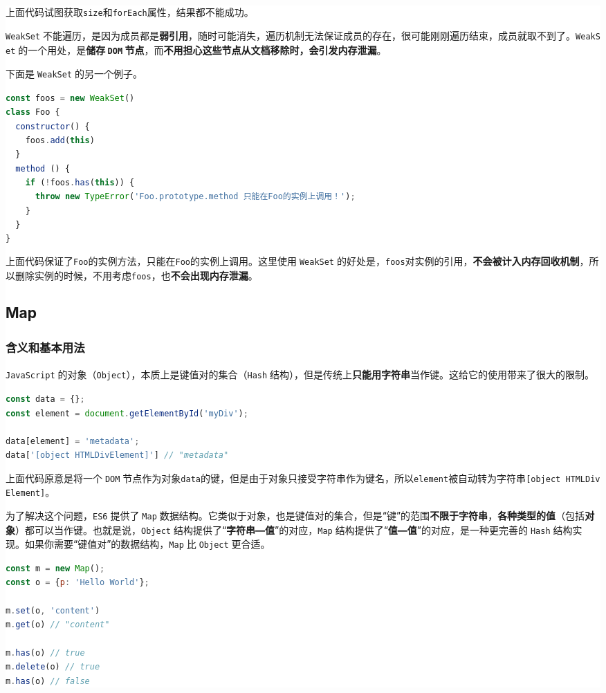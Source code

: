 上面代码试图获取`size`和`forEach`属性，结果都不能成功。

`WeakSet` 不能遍历，是因为成员都是**弱引用**，随时可能消失，遍历机制无法保证成员的存在，很可能刚刚遍历结束，成员就取不到了。`WeakSet` 的一个用处，是**储存 `DOM` 节点**，而**不用担心这些节点从文档移除时，会引发内存泄漏**。

下面是 `WeakSet` 的另一个例子。

```javascript
const foos = new WeakSet()
class Foo {
  constructor() {
    foos.add(this)
  }
  method () {
    if (!foos.has(this)) {
      throw new TypeError('Foo.prototype.method 只能在Foo的实例上调用！');
    }
  }
}
```

上面代码保证了`Foo`的实例方法，只能在`Foo`的实例上调用。这里使用 `WeakSet` 的好处是，`foos`对实例的引用，**不会被计入内存回收机制**，所以删除实例的时候，不用考虑`foos`，也**不会出现内存泄漏**。

## Map

### 含义和基本用法

`JavaScript` 的对象（`Object`），本质上是键值对的集合（`Hash` 结构），但是传统上**只能用字符串**当作键。这给它的使用带来了很大的限制。

```javascript
const data = {};
const element = document.getElementById('myDiv');

data[element] = 'metadata';
data['[object HTMLDivElement]'] // "metadata"
```

上面代码原意是将一个 `DOM` 节点作为对象`data`的键，但是由于对象只接受字符串作为键名，所以`element`被自动转为字符串`[object HTMLDivElement]`。

为了解决这个问题，`ES6` 提供了 `Map` 数据结构。它类似于对象，也是键值对的集合，但是“键”的范围**不限于字符串**，**各种类型的值**（包括**对象**）都可以当作键。也就是说，`Object` 结构提供了“**字符串—值**”的对应，`Map` 结构提供了“**值—值**”的对应，是一种更完善的 `Hash` 结构实现。如果你需要“键值对”的数据结构，`Map` 比 `Object` 更合适。

```javascript
const m = new Map();
const o = {p: 'Hello World'};

m.set(o, 'content')
m.get(o) // "content"

m.has(o) // true
m.delete(o) // true
m.has(o) // false
```
